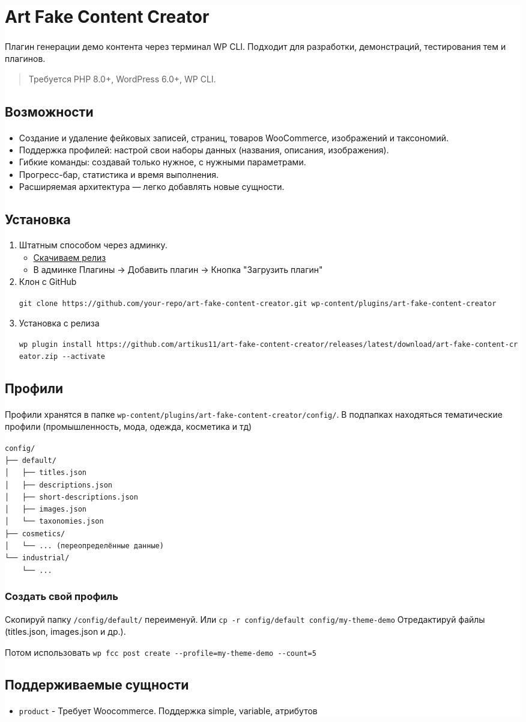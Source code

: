 # Art Fake Content Creator

Плагин генерации демо контента через терминал WP CLI.
Подходит для разработки, демонстраций, тестирования тем и плагинов.

> Требуется PHP 8.0+, WordPress 6.0+, WP CLI.

## Возможности

- Создание и удаление фейковых записей, страниц, товаров WooCommerce, изображений и таксономий.
- Поддержка профилей: настрой свои наборы данных (названия, описания, изображения).
- Гибкие команды: создавай только нужное, с нужными параметрами.
- Прогресс-бар, статистика и время выполнения.
- Расширяемая архитектура — легко добавлять новые сущности.

## Установка

1. Штатным способом через админку.
    - [Скачиваем релиз](https://github.com/artikus11/art-fake-content-creator/releases/latest/download/art-fake-content-creator.zip)
    - В админке Плагины → Добавить плагин → Кнопка "Загрузить плагин"
2. Клон с GitHub
    ```markdown
    git clone https://github.com/your-repo/art-fake-content-creator.git wp-content/plugins/art-fake-content-creator
    ```
3. Установка с релиза
    ```markdown
   wp plugin install https://github.com/artikus11/art-fake-content-creator/releases/latest/download/art-fake-content-creator.zip --activate
   ```

## Профили

Профили хранятся в папке `wp-content/plugins/art-fake-content-creator/config/`. В подпапках находяться тематические профили (промышленность, мода, одежда, косметика и тд)

```
config/
├── default/
│   ├── titles.json
│   ├── descriptions.json
│   ├── short-descriptions.json
│   ├── images.json
│   └── taxonomies.json
├── cosmetics/
│   └── ... (переопределённые данные)
└── industrial/
    └── ...
```

### Создать свой профиль

Скопируй папку `/config/default/` переименуй. Или
`cp -r config/default config/my-theme-demo`
Отредактируй файлы (titles.json, images.json и др.).

Потом использовать
`wp fcc post create --profile=my-theme-demo --count=5`

## Поддерживаемые сущности

- `product` - Требует Woocommerce. Поддержка simple, variable, атрибутов
```